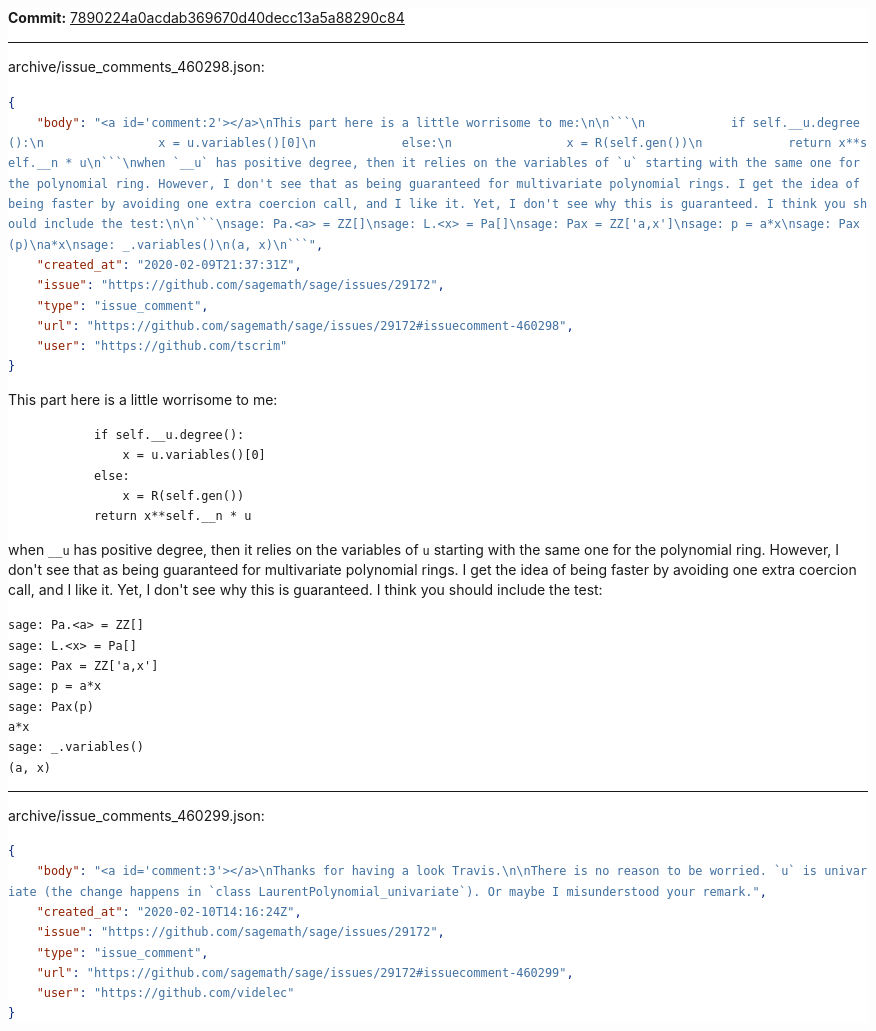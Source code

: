 **Commit:** [7890224a0acdab369670d40decc13a5a88290c84](https://github.com/sagemath/sagetrac-mirror/commit/7890224a0acdab369670d40decc13a5a88290c84)



---

archive/issue_comments_460298.json:
```json
{
    "body": "<a id='comment:2'></a>\nThis part here is a little worrisome to me:\n\n```\n            if self.__u.degree():\n                x = u.variables()[0]\n            else:\n                x = R(self.gen())\n            return x**self.__n * u\n```\nwhen `__u` has positive degree, then it relies on the variables of `u` starting with the same one for the polynomial ring. However, I don't see that as being guaranteed for multivariate polynomial rings. I get the idea of being faster by avoiding one extra coercion call, and I like it. Yet, I don't see why this is guaranteed. I think you should include the test:\n\n```\nsage: Pa.<a> = ZZ[]\nsage: L.<x> = Pa[]\nsage: Pax = ZZ['a,x']\nsage: p = a*x\nsage: Pax(p)\na*x\nsage: _.variables()\n(a, x)\n```",
    "created_at": "2020-02-09T21:37:31Z",
    "issue": "https://github.com/sagemath/sage/issues/29172",
    "type": "issue_comment",
    "url": "https://github.com/sagemath/sage/issues/29172#issuecomment-460298",
    "user": "https://github.com/tscrim"
}
```

<a id='comment:2'></a>
This part here is a little worrisome to me:

```
            if self.__u.degree():
                x = u.variables()[0]
            else:
                x = R(self.gen())
            return x**self.__n * u
```
when `__u` has positive degree, then it relies on the variables of `u` starting with the same one for the polynomial ring. However, I don't see that as being guaranteed for multivariate polynomial rings. I get the idea of being faster by avoiding one extra coercion call, and I like it. Yet, I don't see why this is guaranteed. I think you should include the test:

```
sage: Pa.<a> = ZZ[]
sage: L.<x> = Pa[]
sage: Pax = ZZ['a,x']
sage: p = a*x
sage: Pax(p)
a*x
sage: _.variables()
(a, x)
```



---

archive/issue_comments_460299.json:
```json
{
    "body": "<a id='comment:3'></a>\nThanks for having a look Travis.\n\nThere is no reason to be worried. `u` is univariate (the change happens in `class LaurentPolynomial_univariate`). Or maybe I misunderstood your remark.",
    "created_at": "2020-02-10T14:16:24Z",
    "issue": "https://github.com/sagemath/sage/issues/29172",
    "type": "issue_comment",
    "url": "https://github.com/sagemath/sage/issues/29172#issuecomment-460299",
    "user": "https://github.com/videlec"
}
```
